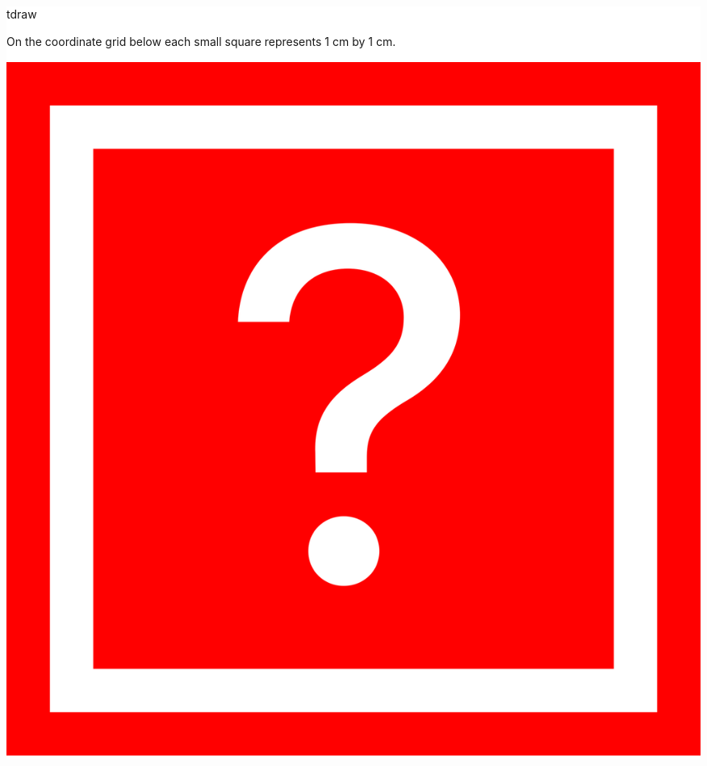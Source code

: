 tdraw
</li>
</ul>
</div>
<div class='question question'>

On the coordinate grid below each small square represents $1 \ \text{cm}$ by $1 \ \text{cm}$.

![missing image](/papers/missing_image.svg)
